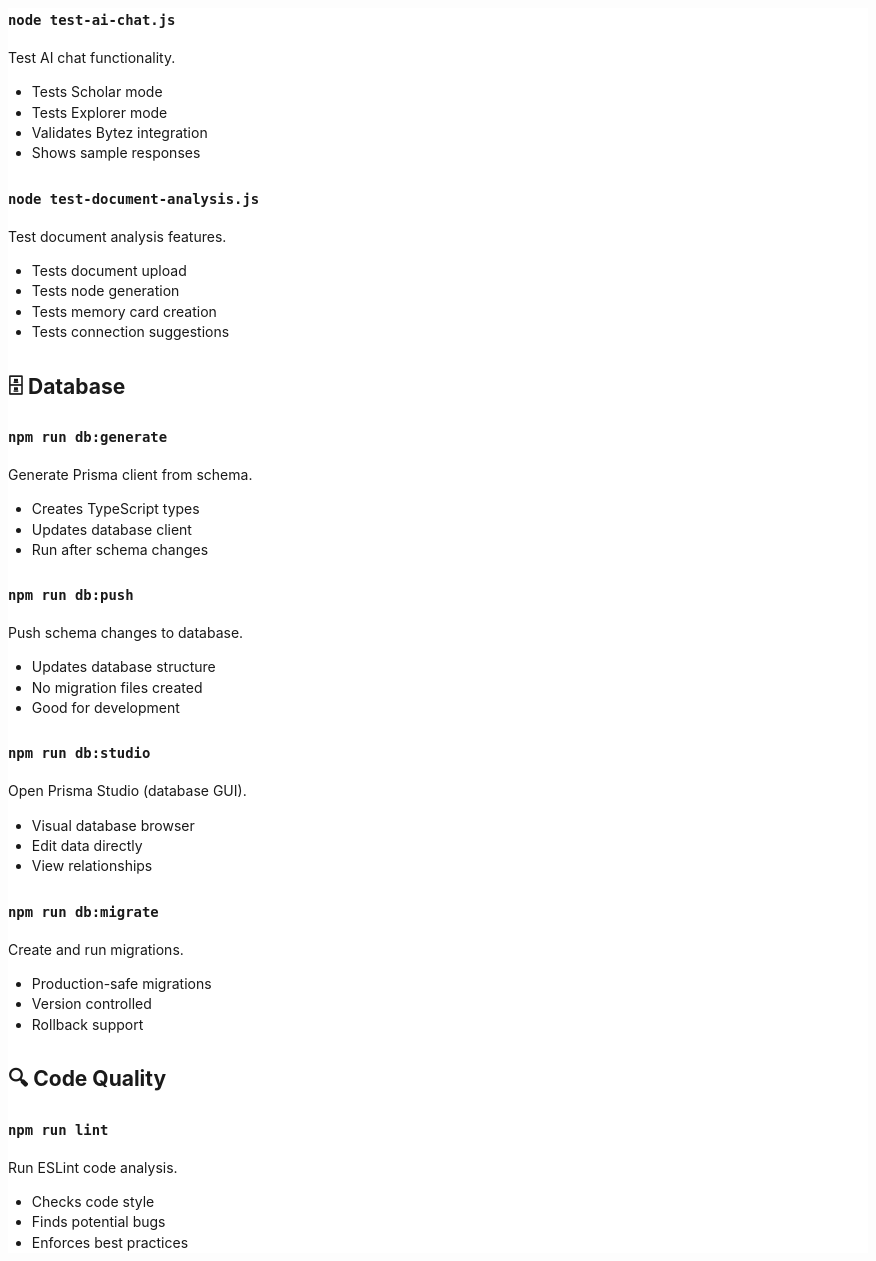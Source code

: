 ### `node test-ai-chat.js`
Test AI chat functionality.
- Tests Scholar mode
- Tests Explorer mode
- Validates Bytez integration
- Shows sample responses

### `node test-document-analysis.js`
Test document analysis features.
- Tests document upload
- Tests node generation
- Tests memory card creation
- Tests connection suggestions

## 🗄️ Database

### `npm run db:generate`
Generate Prisma client from schema.
- Creates TypeScript types
- Updates database client
- Run after schema changes

### `npm run db:push`
Push schema changes to database.
- Updates database structure
- No migration files created
- Good for development

### `npm run db:studio`
Open Prisma Studio (database GUI).
- Visual database browser
- Edit data directly
- View relationships

### `npm run db:migrate`
Create and run migrations.
- Production-safe migrations
- Version controlled
- Rollback support

## 🔍 Code Quality

### `npm run lint`
Run ESLint code analysis.
- Checks code style
- Finds potential bugs
- Enforces best practices

